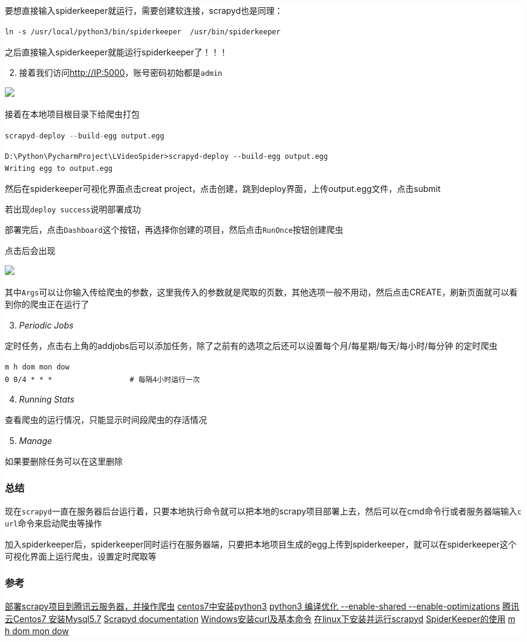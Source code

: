 要想直接输入spiderkeeper就运行，需要创建软连接，scrapyd也是同理：
```
ln -s /usr/local/python3/bin/spiderkeeper  /usr/bin/spiderkeeper
```

之后直接输入spiderkeeper就能运行spiderkeeper了！！！

2. 接着我们访问[http://IP:5000](http://IP:5000)，账号密码初始都是`admin`

![](http://image.joelyings.com/2020-01-25_12.png)

接着在本地项目根目录下给爬虫打包
``` python
scrapyd-deploy --build-egg output.egg
```

```
D:\Python\PycharmProject\LVideoSpider>scrapyd-deploy --build-egg output.egg
Writing egg to output.egg
```

然后在spiderkeeper可视化界面点击creat project，点击创建，跳到deploy界面，上传output.egg文件，点击submit

若出现`deploy success`说明部署成功

部署完后，点击`Dashboard`这个按钮，再选择你创建的项目，然后点击`RunOnce`按钮创建爬虫

点击后会出现

![](http://image.joelyings.com/2020-01-25_13.png)

其中`Args`可以让你输入传给爬虫的参数，这里我传入的参数就是爬取的页数，其他选项一般不用动，然后点击CREATE，刷新页面就可以看到你的爬虫正在运行了

3. *Periodic Jobs*

定时任务，点击右上角的addjobs后可以添加任务，除了之前有的选项之后还可以设置每个月/每星期/每天/每小时/每分钟 的定时爬虫

```
m h dom mon dow
0 0/4 * * *                  # 每隔4小时运行一次
```

4. *Running Stats*

查看爬虫的运行情况，只能显示时间段爬虫的存活情况

5. *Manage*

如果要删除任务可以在这里删除


### 总结

现在`scrapyd`一直在服务器后台运行着，只要本地执行命令就可以把本地的scrapy项目部署上去，然后可以在cmd命令行或者服务器端输入`curl`命令来启动爬虫等操作

加入spiderkeeper后，spiderkeeper同时运行在服务器端，只要把本地项目生成的egg上传到spiderkeeper，就可以在spiderkeeper这个可视化界面上运行爬虫，设置定时爬取等

### 参考
[部署scrapy项目到腾讯云服务器，并操作爬虫](https://blog.csdn.net/u014775723/article/details/86669151)
[centos7中安装python3](https://www.cnblogs.com/xiujin/p/11477419.html)
[python3 编译优化 --enable-shared --enable-optimizations](https://blog.csdn.net/whatday/article/details/98053179)
[腾讯云Centos7 安装Mysql5.7](https://www.cnblogs.com/yesicando/p/11840803.html)
[Scrapyd documentation](https://scrapyd.readthedocs.io/en/latest/overview.html)
[Windows安装curl及基本命令](https://blog.csdn.net/qq_37958578/article/details/79973265)
[在linux下安装并运行scrapyd](https://www.cnblogs.com/ss-py/p/9661928.html)
[SpiderKeeper的使用](https://www.jianshu.com/p/88ddeac92a6d)
[m h dom mon dow](https://blog.csdn.net/chengui5219/article/details/100703377)
